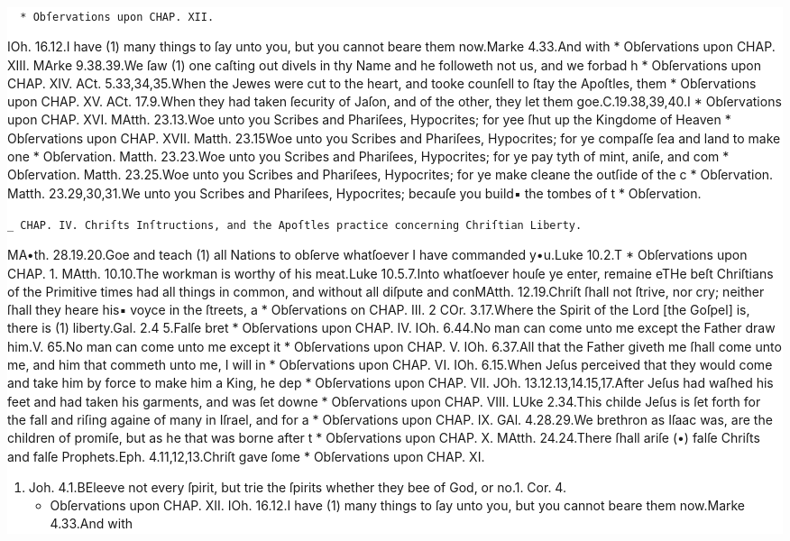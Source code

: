       * Obſervations upon CHAP. XII.
IOh. 16.12.I have (1) many things to ſay unto you, but you cannot beare them now.Marke 4.33.And with
      * Obſervations upon CHAP. XIII.
MArke 9.38.39.We ſaw (1) one caſting out divels in thy Name and he followeth not us, and we forbad h
      * Obſervations upon CHAP. XIV.
ACt. 5.33,34,35.When the Jewes were cut to the heart, and tooke counſell to ſtay the Apoſtles, them 
      * Obſervations upon CHAP. XV.
ACt. 17.9.When they had taken ſecurity of Jaſon, and of the other, they let them goe.C.19.38,39,40.I
      * Obſervations upon CHAP. XVI.
MAtth. 23.13.Woe unto you Scribes and Phariſees, Hypocrites; for yee ſhut up the Kingdome of Heaven 
      * Obſervations upon CHAP. XVII.
Matth. 23.15Woe unto you Scribes and Phariſees, Hypocrites; for ye compaſſe ſea and land to make one
      * Obſervation.
Matth. 23.23.Woe unto you Scribes and Phariſees, Hypocrites; for ye pay tyth of mint, aniſe, and com
      * Obſervation.
Matth. 23.25.Woe unto you Scribes and Phariſees, Hypocrites; for ye make cleane the outſide of the c
      * Obſervation.
Matth. 23.29,30,31.We unto you Scribes and Phariſees, Hypocrites; becauſe you build▪ the tombes of t
      * Obſervation.

    _ CHAP. IV. Chriſts Inſtructions, and the Apoſtles practice concerning Chriſtian Liberty.
MA•th. 28.19.20.Goe and teach (1) all Nations to obſerve whatſoever I have commanded y•u.Luke 10.2.T
      * Obſervations upon CHAP. 1.
MAtth. 10.10.The workman is worthy of his meat.Luke 10.5.7.Into whatſoever houſe ye enter, remaine eTHe beſt Chriſtians of the Primitive times had all things in common, and without all diſpute and conMAtth. 12.19.Chriſt ſhall not ſtrive, nor cry; neither ſhall they heare his▪ voyce in the ſtreets, a
      * Obſervations on CHAP. III.
2 COr. 3.17.Where the Spirit of the Lord [the Goſpel] is, there is (1) liberty.Gal. 2.4 5.Falſe bret
      * Obſervations upon CHAP. IV.
IOh. 6.44.No man can come unto me except the Father draw him.V. 65.No man can come unto me except it
      * Obſervations upon CHAP. V.
IOh. 6.37.All that the Father giveth me ſhall come unto me, and him that commeth unto me, I will in 
      * Obſervations upon CHAP. VI.
IOh. 6.15.When Jeſus perceived that they would come and take him by force to make him a King, he dep
      * Obſervations upon CHAP. VII.
JOh. 13.12.13,14.15,17.After Jeſus had waſhed his feet and had taken his garments, and was ſet downe
      * Obſervations upon CHAP. VIII.
LUke 2.34.This childe Jeſus is ſet forth for the fall and riſing againe of many in Iſrael, and for a
      * Obſervations upon CHAP. IX.
GAl. 4.28.29.We brethron as Iſaac was, are the children of promiſe, but as he that was borne after t
      * Obſervations upon CHAP. X.
MAtth. 24.24.There ſhall ariſe (•) falſe Chriſts and falſe Prophets.Eph. 4.11,12,13.Chriſt gave ſome
      * Obſervations upon CHAP. XI.
1. Joh. 4.1.BEleeve not every ſpirit, but trie the ſpirits whether they bee of God, or no.1. Cor. 4.
      * Obſervations upon CHAP. XII.
IOh. 16.12.I have (1) many things to ſay unto you, but you cannot beare them now.Marke 4.33.And with